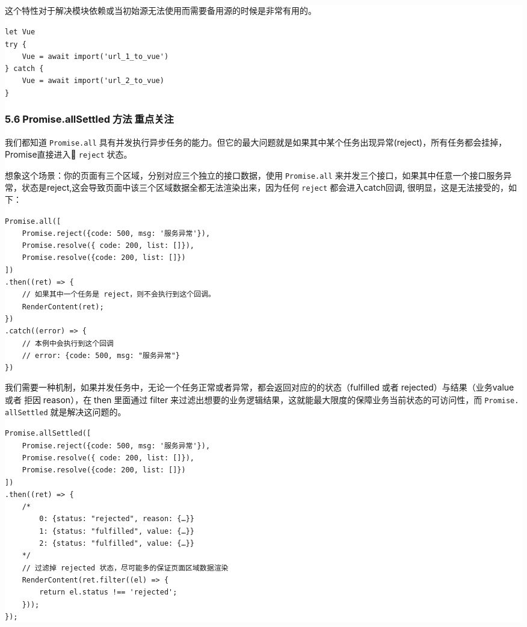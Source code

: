这个特性对于解决模块依赖或当初始源无法使用而需要备用源的时候是非常有用的。

```
let Vue
try {
    Vue = await import('url_1_to_vue')
} catch {
    Vue = await import('url_2_to_vue)
}
```

### 5.6 Promise.allSettled 方法 重点关注

我们都知道 `Promise.all` 具有并发执行异步任务的能力。但它的最大问题就是如果其中某个任务出现异常(reject)，所有任务都会挂掉，Promise直接进入 `reject`  状态。

想象这个场景：你的页面有三个区域，分别对应三个独立的接口数据，使用 `Promise.all` 来并发三个接口，如果其中任意一个接口服务异常，状态是reject,这会导致页面中该三个区域数据全都无法渲染出来，因为任何 `reject` 都会进入catch回调, 很明显，这是无法接受的，如下：

```
Promise.all([
    Promise.reject({code: 500, msg: '服务异常'}),
    Promise.resolve({ code: 200, list: []}),
    Promise.resolve({code: 200, list: []})
])
.then((ret) => {
    // 如果其中一个任务是 reject，则不会执行到这个回调。
    RenderContent(ret);
})
.catch((error) => {
    // 本例中会执行到这个回调
    // error: {code: 500, msg: "服务异常"}
})
```

我们需要一种机制，如果并发任务中，无论一个任务正常或者异常，都会返回对应的的状态（fulfilled 或者 rejected）与结果（业务value 或者 拒因 reason），在 then 里面通过 filter 来过滤出想要的业务逻辑结果，这就能最大限度的保障业务当前状态的可访问性，而 `Promise.allSettled` 就是解决这问题的。

```
Promise.allSettled([
    Promise.reject({code: 500, msg: '服务异常'}),
    Promise.resolve({ code: 200, list: []}),
    Promise.resolve({code: 200, list: []})
])
.then((ret) => {
    /*
        0: {status: "rejected", reason: {…}}
        1: {status: "fulfilled", value: {…}}
        2: {status: "fulfilled", value: {…}}
    */
    // 过滤掉 rejected 状态，尽可能多的保证页面区域数据渲染
    RenderContent(ret.filter((el) => {
        return el.status !== 'rejected';
    }));
});
```
